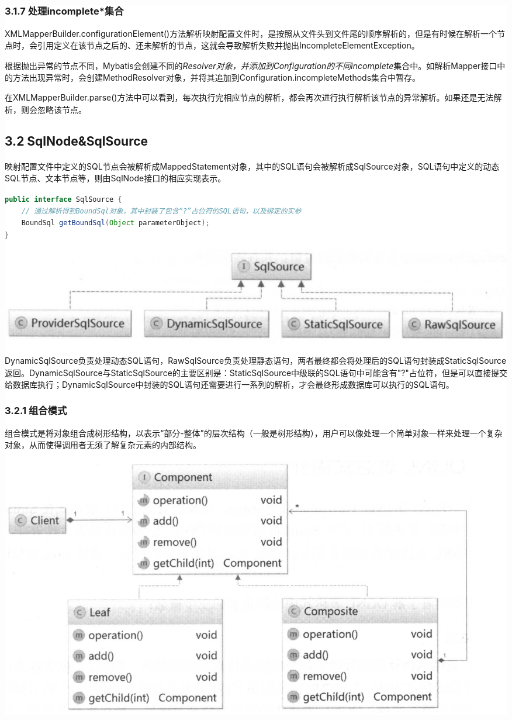 ### 3.1.7 处理incomplete*集合

XMLMapperBuilder.configurationElement()方法解析映射配置文件时，是按照从文件头到文件尾的顺序解析的，但是有时候在解析一个节点时，会引用定义在该节点之后的、还未解析的节点，这就会导致解析失败并抛出IncompleteElementException。

根据抛出异常的节点不同，Mybatis会创建不同的*Resolver对象，并添加到Configuration的不同incomplete*集合中。如解析Mapper接口中的方法出现异常时，会创建MethodResolver对象，并将其追加到Configuration.incompleteMethods集合中暂存。

在XMLMapperBuilder.parse()方法中可以看到，每次执行完相应节点的解析，都会再次进行执行解析该节点的异常解析。如果还是无法解析，则会忽略该节点。

## 3.2 SqlNode&SqlSource

映射配置文件中定义的SQL节点会被解析成MappedStatement对象，其中的SQL语句会被解析成SqlSource对象，SQL语句中定义的动态SQL节点、文本节点等，则由SqlNode接口的相应实现表示。

```java
public interface SqlSource {
	// 通过解析得到BoundSql对象，其中封装了包含“?”占位符的SQL语句，以及绑定的实参
    BoundSql getBoundSql(Object parameterObject);
}
```

![](../images/SqlSource的实现类.png)

DynamicSqlSource负责处理动态SQL语句，RawSqlSource负责处理静态语句，两者最终都会将处理后的SQL语句封装成StaticSqlSource返回。DynamicSqlSource与StaticSqlSource的主要区别是：StaticSqlSource中级联的SQL语句中可能含有"?"占位符，但是可以直接提交给数据库执行；DynamicSqlSource中封装的SQL语句还需要进行一系列的解析，才会最终形成数据库可以执行的SQL语句。

### 3.2.1 组合模式

组合模式是将对象组合成树形结构，以表示“部分-整体”的层次结构（一般是树形结构），用户可以像处理一个简单对象一样来处理一个复杂对象，从而使得调用者无须了解复杂元素的内部结构。

![](../images/组合模式的结构图.png)
